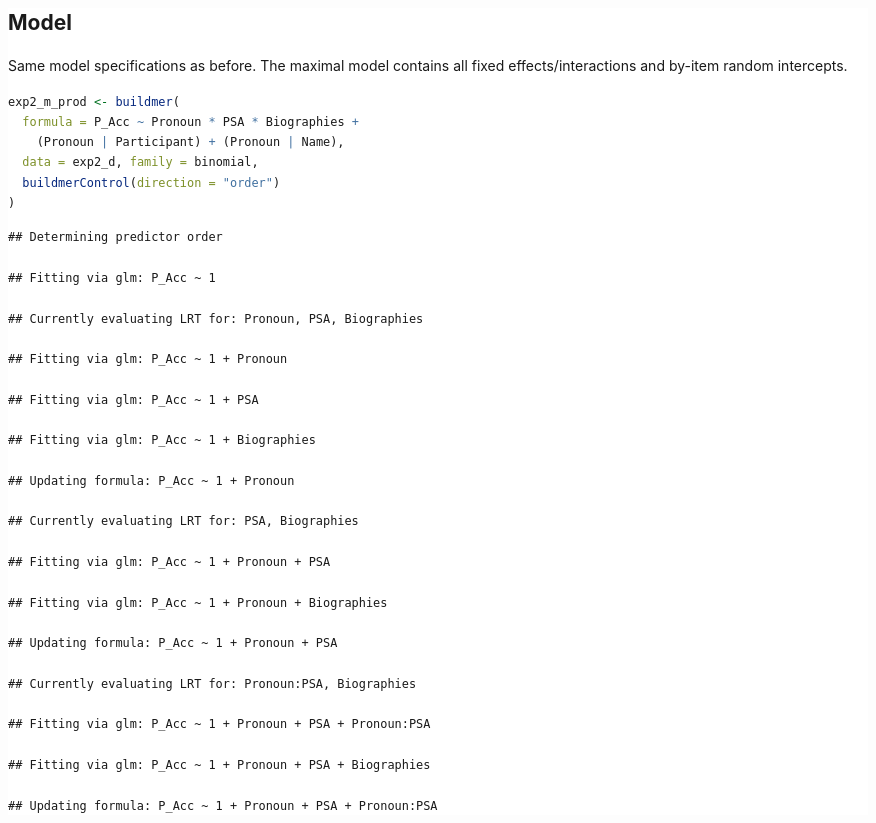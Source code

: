## Model

Same model specifications as before. The maximal model contains all
fixed effects/interactions and by-item random intercepts.

``` r
exp2_m_prod <- buildmer(
  formula = P_Acc ~ Pronoun * PSA * Biographies +
    (Pronoun | Participant) + (Pronoun | Name),
  data = exp2_d, family = binomial,
  buildmerControl(direction = "order")
)
```

    ## Determining predictor order

    ## Fitting via glm: P_Acc ~ 1

    ## Currently evaluating LRT for: Pronoun, PSA, Biographies

    ## Fitting via glm: P_Acc ~ 1 + Pronoun

    ## Fitting via glm: P_Acc ~ 1 + PSA

    ## Fitting via glm: P_Acc ~ 1 + Biographies

    ## Updating formula: P_Acc ~ 1 + Pronoun

    ## Currently evaluating LRT for: PSA, Biographies

    ## Fitting via glm: P_Acc ~ 1 + Pronoun + PSA

    ## Fitting via glm: P_Acc ~ 1 + Pronoun + Biographies

    ## Updating formula: P_Acc ~ 1 + Pronoun + PSA

    ## Currently evaluating LRT for: Pronoun:PSA, Biographies

    ## Fitting via glm: P_Acc ~ 1 + Pronoun + PSA + Pronoun:PSA

    ## Fitting via glm: P_Acc ~ 1 + Pronoun + PSA + Biographies

    ## Updating formula: P_Acc ~ 1 + Pronoun + PSA + Pronoun:PSA
